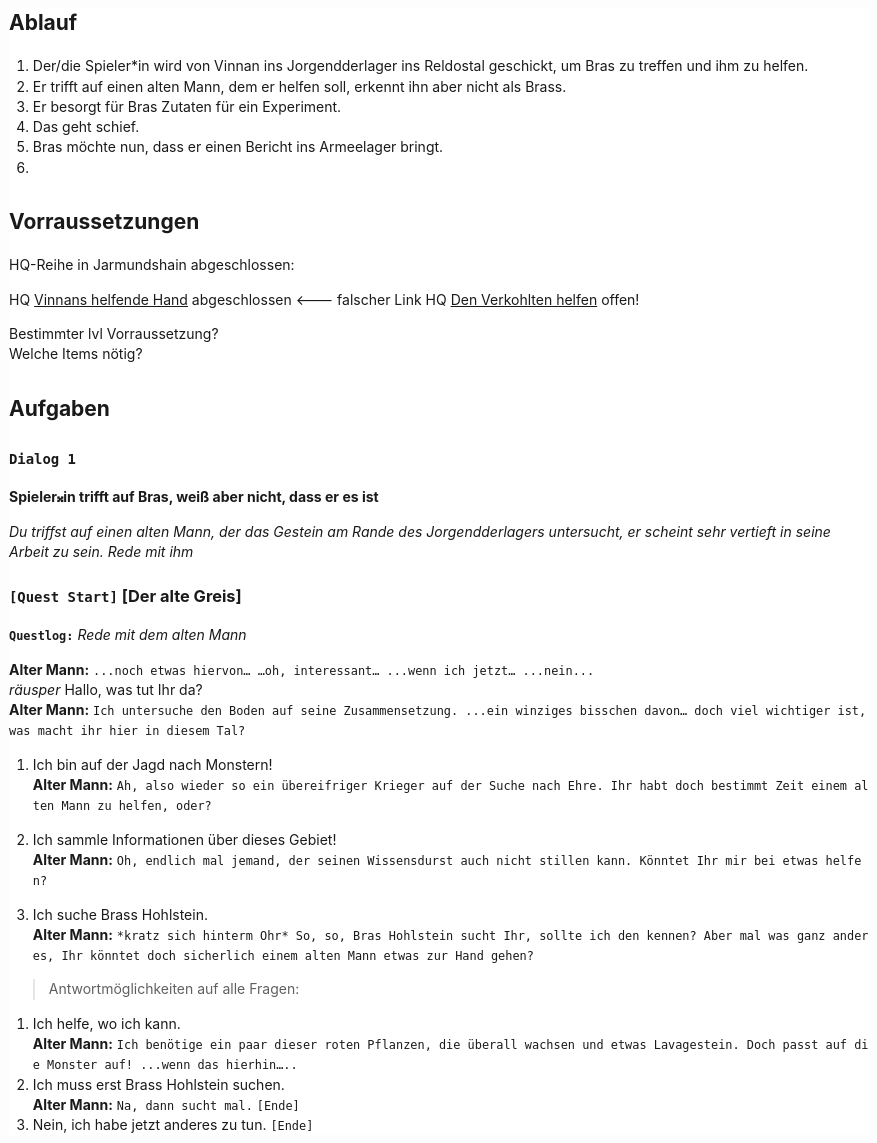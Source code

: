 
## Ablauf
1. Der/die Spieler*in wird von Vinnan ins Jorgendderlager ins Reldostal geschickt, um Bras zu treffen und ihm zu helfen. 
2. Er trifft auf einen alten Mann, dem er helfen soll, erkennt ihn aber nicht als Brass.
3. Er besorgt für Bras Zutaten für ein Experiment.
4. Das geht schief.
5. Bras möchte nun, dass er einen Bericht ins Armeelager bringt.
6. 


## Vorraussetzungen

HQ-Reihe in Jarmundshain abgeschlossen: 

HQ [Vinnans helfende Hand](#queststart-vinnans-helfende-hand) abgeschlossen  <--- falscher Link
HQ [Den Verkohlten helfen](#den-verkohlten-helfen) offen!

Bestimmter lvl Vorraussetzung?   
Welche Items nötig?


## Aufgaben

### `Dialog 1`

**Spieler𝄪in trifft auf Bras, weiß aber nicht, dass er es ist**

*Du triffst auf einen alten Mann, der das Gestein am Rande des Jorgendderlagers untersucht, er scheint sehr vertieft in seine Arbeit zu sein. Rede mit ihm*

### `[Quest Start]` [Der alte Greis]

**`Questlog:`** *Rede mit dem alten Mann*

**Alter Mann:** `...noch etwas hiervon… …oh, interessant… ...wenn ich jetzt… ...nein...`      
*räusper* Hallo, was tut Ihr da?    
**Alter Mann:** `Ich untersuche den Boden auf seine Zusammensetzung. ...ein winziges bisschen davon… doch viel wichtiger ist, was macht ihr hier in diesem Tal?`   
1. Ich bin auf der Jagd nach Monstern!    
   **Alter Mann:** `Ah, also wieder so ein übereifriger Krieger auf der Suche nach Ehre. Ihr habt doch bestimmt Zeit einem alten Mann zu helfen, oder?`  
     
2. Ich sammle Informationen über dieses Gebiet!  
   **Alter Mann:** `Oh, endlich mal jemand, der seinen Wissensdurst auch nicht stillen kann. Könntet Ihr mir bei etwas helfen?`   
3. Ich suche Brass Hohlstein.    
   **Alter Mann:** `*kratz sich hinterm Ohr* So, so, Bras Hohlstein sucht Ihr, sollte ich den kennen? Aber mal was ganz anderes, Ihr könntet doch sicherlich einem alten Mann etwas zur Hand gehen?` 

> Antwortmöglichkeiten auf alle Fragen:

1. Ich helfe, wo ich kann.   
   **Alter Mann:** `Ich benötige ein paar dieser roten Pflanzen, die überall wachsen und etwas Lavagestein. Doch passt auf die Monster auf! ...wenn das hierhin….. `
2. Ich muss erst Brass Hohlstein suchen.   
   **Alter Mann:** `Na, dann sucht mal.`    `[Ende]`
3. Nein, ich habe jetzt anderes zu tun.  `[Ende]`
